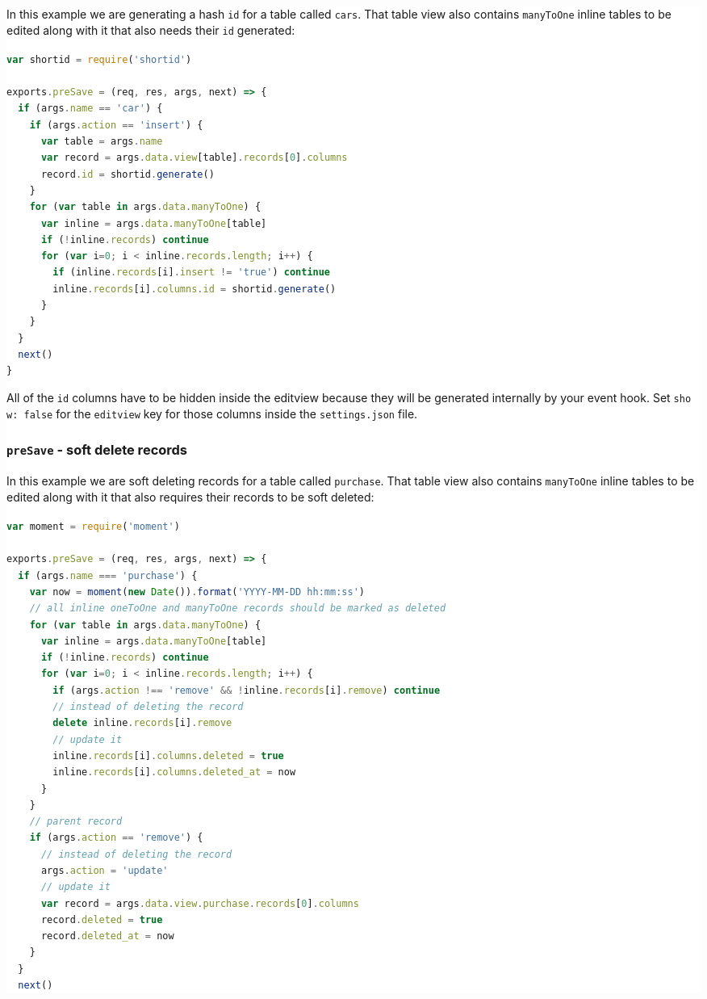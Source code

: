 In this example we are generating a hash `id` for a table called `cars`. That table view also contains `manyToOne` inline tables to be edited along with it that also needs their `id` generated:

```js
var shortid = require('shortid')

exports.preSave = (req, res, args, next) => {
  if (args.name == 'car') {
    if (args.action == 'insert') {
      var table = args.name
      var record = args.data.view[table].records[0].columns
      record.id = shortid.generate()
    }
    for (var table in args.data.manyToOne) {
      var inline = args.data.manyToOne[table]
      if (!inline.records) continue
      for (var i=0; i < inline.records.length; i++) {
        if (inline.records[i].insert != 'true') continue
        inline.records[i].columns.id = shortid.generate()
      }
    }
  }
  next()
}
```

All of the `id` columns have to be hidden inside the editview because they will be generated internally by your event hook. Set `show: false` for the `editview` key for those columns inside the `settings.json` file.

### `preSave` - soft delete records

In this example we are soft deleting records for a table called `purchase`. That table view also contains `manyToOne` inline tables to be edited along with it that also requires their records to be soft deleted:

```js
var moment = require('moment')

exports.preSave = (req, res, args, next) => {
  if (args.name === 'purchase') {
    var now = moment(new Date()).format('YYYY-MM-DD hh:mm:ss')
    // all inline oneToOne and manyToOne records should be marked as deleted
    for (var table in args.data.manyToOne) {
      var inline = args.data.manyToOne[table]
      if (!inline.records) continue
      for (var i=0; i < inline.records.length; i++) {
        if (args.action !== 'remove' && !inline.records[i].remove) continue
        // instead of deleting the record
        delete inline.records[i].remove
        // update it
        inline.records[i].columns.deleted = true
        inline.records[i].columns.deleted_at = now
      }
    }
    // parent record
    if (args.action == 'remove') {
      // instead of deleting the record
      args.action = 'update'
      // update it
      var record = args.data.view.purchase.records[0].columns
      record.deleted = true
      record.deleted_at = now
    }
  }
  next()
```

  [npm-version]: https://img.shields.io/npm/v/express-admin.svg?style=flat-square (NPM Version)
  [snyk-vulnerabilities]: https://img.shields.io/snyk/vulnerabilities/npm/express-admin.svg?style=flat-square (Vulnerabilities)
  [screenshot]: https://i.imgur.com/6wFggqg.png (Express Admin)
  [npm]: https://www.npmjs.com/package/@mintplex-labs/express-admin
  [snyk]: https://snyk.io/test/npm/@mintplex-labs/express-admin
  [tests]: https://github.com/simov/express-admin-tests
  [examples]: https://github.com/simov/express-admin-examples
  [mysql]: https://www.npmjs.com/package/mysql
  [pg]: https://www.npmjs.com/package/pg
  [sqlite3]: https://www.npmjs.com/package/sqlite3
  [mysql-connection]: https://github.com/mysqljs/mysql#connection-options
  [pg-connection]: https://node-postgres.com/apis/client
  [bootstrap]: https://getbootstrap.com/docs/3.4/
  [bootswatch]: https://bootswatch.com/
  [express.js]: https://expressjs.com/
  [hogan.js]: https://twitter.github.io/hogan.js/
  [mustache.js]: https://github.com/janl/mustache.js/
  [jquery]: https://jquery.com/
  [chosen]: https://harvesthq.github.io/chosen/
  [bootstrap datepicker]: https://github.com/uxsolutions/bootstrap-datepicker
  [example-one-to-many]: https://simov.github.io/express-admin/examples/one-to-many.html
  [example-many-to-many]: https://simov.github.io/express-admin/examples/many-to-many.html
  [example-many-to-one]: https://simov.github.io/express-admin/examples/many-to-one.html
  [example-one-to-one]: https://simov.github.io/express-admin/examples/one-to-one.html
  [example-control-types]: https://simov.github.io/express-admin/examples/column.html
  [example-complex-inline]: https://simov.github.io/express-admin/examples/controls.html
  [example-listview-filter]: https://simov.github.io/express-admin/examples/filter.html
  [example-custom-views]: https://simov.github.io/express-admin/examples/custom-views-apps.html
  [img-one-to-many]: https://simov.github.io/express-admin/images/one-to-many.png
  [img-many-to-many]: https://simov.github.io/express-admin/images/many-to-many.png
  [img-many-to-one]: https://simov.github.io/express-admin/images/many-to-one.png
  [img-one-to-one]: https://simov.github.io/express-admin/images/one-to-one.png
  [img-compound-primary-key]: https://simov.github.io/express-admin/images/compound-primary-key.png
  [img-compound-one-to-many]: https://simov.github.io/express-admin/images/compound-one-to-many.png
  [img-compound-many-to-many]: https://simov.github.io/express-admin/images/compound-many-to-many.png
  [img-compound-many-to-one]: https://simov.github.io/express-admin/images/compound-many-to-one.png
  [img-compound-one-to-one]: https://simov.github.io/express-admin/images/compound-one-to-one.png
  [morgan]: https://www.npmjs.com/package/morgan
  [session]: https://www.npmjs.com/package/express-session
  [locale]: https://github.com/simov/express-admin/tree/master/config/lang